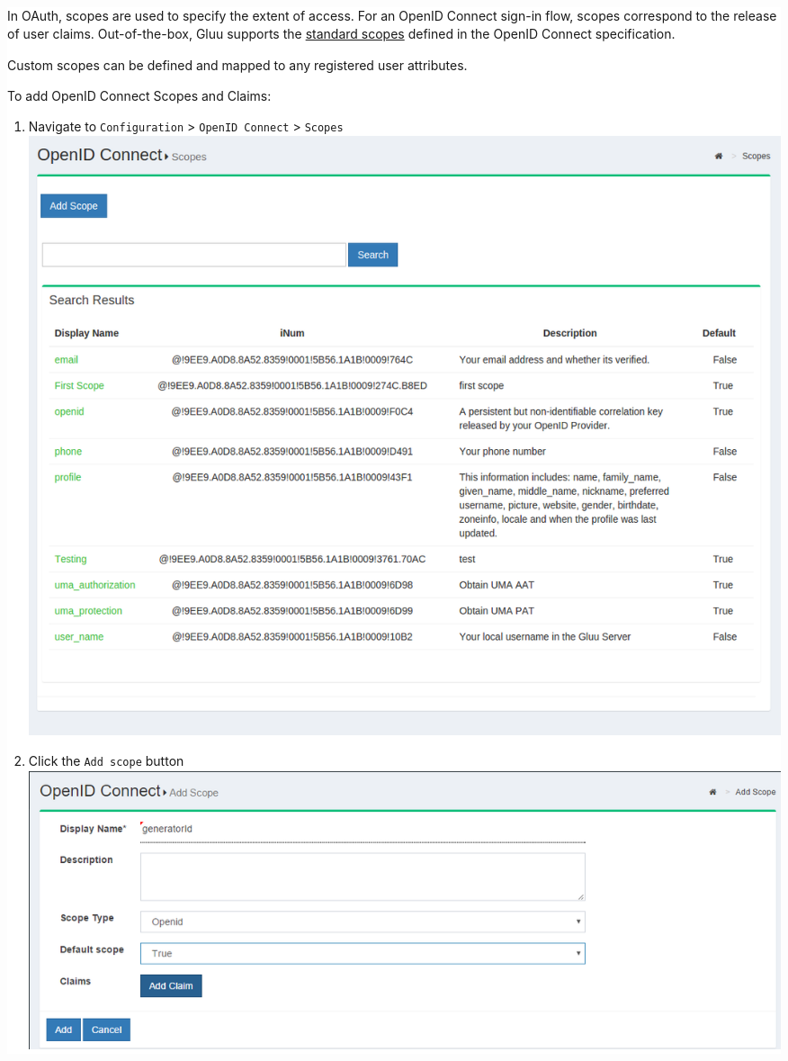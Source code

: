 In OAuth, scopes are used to specify the extent of access. For an OpenID Connect sign-in flow, scopes correspond to the release of
user claims. Out-of-the-box, Gluu supports the [standard scopes](http://openid.net/specs/openid-connect-core-1_0.html#ScopeClaims) defined in the OpenID Connect specification.

Custom scopes can be defined and mapped to any registered user attributes.

To add OpenID Connect Scopes and Claims:

1. Navigate to `Configuration` > `OpenID Connect` > `Scopes`
![scopeadd](../img/openid/admin_oauth2_scope.png)

1. Click the `Add scope` button
![scopedetails](../img/openid/add-scope1.png)
